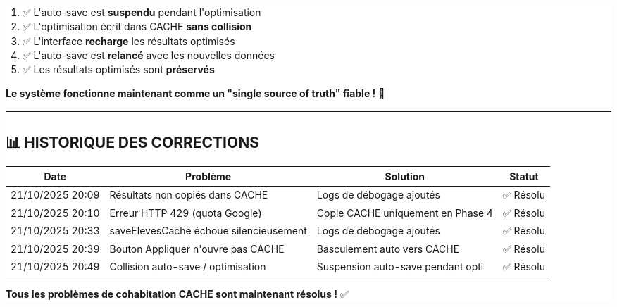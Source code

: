 1. ✅ L'auto-save est **suspendu** pendant l'optimisation
2. ✅ L'optimisation écrit dans CACHE **sans collision**
3. ✅ L'interface **recharge** les résultats optimisés
4. ✅ L'auto-save est **relancé** avec les nouvelles données
5. ✅ Les résultats optimisés sont **préservés**

**Le système fonctionne maintenant comme un "single source of truth" fiable !** 🚀

---

## 📊 HISTORIQUE DES CORRECTIONS

| Date | Problème | Solution | Statut |
|------|----------|----------|--------|
| 21/10/2025 20:09 | Résultats non copiés dans CACHE | Logs de débogage ajoutés | ✅ Résolu |
| 21/10/2025 20:10 | Erreur HTTP 429 (quota Google) | Copie CACHE uniquement en Phase 4 | ✅ Résolu |
| 21/10/2025 20:33 | saveElevesCache échoue silencieusement | Logs de débogage ajoutés | ✅ Résolu |
| 21/10/2025 20:39 | Bouton Appliquer n'ouvre pas CACHE | Basculement auto vers CACHE | ✅ Résolu |
| 21/10/2025 20:49 | Collision auto-save / optimisation | Suspension auto-save pendant opti | ✅ Résolu |

**Tous les problèmes de cohabitation CACHE sont maintenant résolus !** ✅
